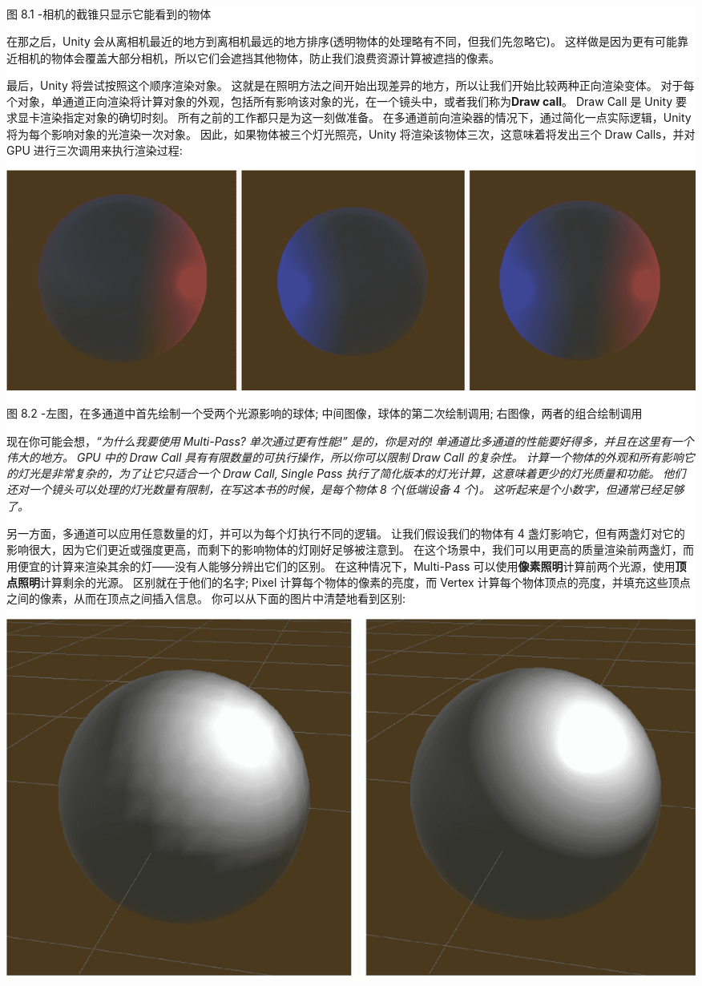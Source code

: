 图 8.1 -相机的截锥只显示它能看到的物体

在那之后，Unity 会从离相机最近的地方到离相机最远的地方排序(透明物体的处理略有不同，但我们先忽略它)。 这样做是因为更有可能靠近相机的物体会覆盖大部分相机，所以它们会遮挡其他物体，防止我们浪费资源计算被遮挡的像素。

最后，Unity 将尝试按照这个顺序渲染对象。 这就是在照明方法之间开始出现差异的地方，所以让我们开始比较两种正向渲染变体。 对于每个对象，单通道正向渲染将计算对象的外观，包括所有影响该对象的光，在一个镜头中，或者我们称为**Draw call**。 Draw Call 是 Unity 要求显卡渲染指定对象的确切时刻。 所有之前的工作都只是为这一刻做准备。 在多通道前向渲染器的情况下，通过简化一点实际逻辑，Unity 将为每个影响对象的光渲染一次对象。 因此，如果物体被三个灯光照亮，Unity 将渲染该物体三次，这意味着将发出三个 Draw Calls，并对 GPU 进行三次调用来执行渲染过程:

![Figure 8.2 – Left image, first draw call of a sphere affected by two lights in Multi-Pass; middle image, second draw call of the sphere; right image, the combination of both Draw Calls ](img/Figure_8.02_B14199%28Merged%29.jpg)

图 8.2 -左图，在多通道中首先绘制一个受两个光源影响的球体; 中间图像，球体的第二次绘制调用; 右图像，两者的组合绘制调用

现在你可能会想，*“为什么我要使用 Multi-Pass? 单次通过更有性能!” 是的，你是对的! 单通道比多通道的性能要好得多，并且在这里有一个伟大的地方。 GPU 中的 Draw Call 具有有限数量的可执行操作，所以你可以限制 Draw Call 的复杂性。 计算一个物体的外观和所有影响它的灯光是非常复杂的，为了让它只适合一个 Draw Call, Single Pass 执行了简化版本的灯光计算，这意味着更少的灯光质量和功能。 他们还对一个镜头可以处理的灯光数量有限制，在写这本书的时候，是每个物体 8 个(低端设备 4 个)。 这听起来是个小数字，但通常已经足够了。*

另一方面，多通道可以应用任意数量的灯，并可以为每个灯执行不同的逻辑。 让我们假设我们的物体有 4 盏灯影响它，但有两盏灯对它的影响很大，因为它们更近或强度更高，而剩下的影响物体的灯刚好足够被注意到。 在这个场景中，我们可以用更高的质量渲染前两盏灯，而用便宜的计算来渲染其余的灯——没有人能够分辨出它们的区别。 在这种情况下，Multi-Pass 可以使用**像素照明**计算前两个光源，使用**顶点照明**计算剩余的光源。 区别就在于他们的名字; Pixel 计算每个物体的像素的亮度，而 Vertex 计算每个物体顶点的亮度，并填充这些顶点之间的像素，从而在顶点之间插入信息。 你可以从下面的图片中清楚地看到区别:

![Figure 8.3 – Left image, a sphere being rendered with Vertex Lighting; right image, a sphere being rendered with Pixel Lighting) ](img/Figure_8.03_B14199%28Merged%29.jpg)

